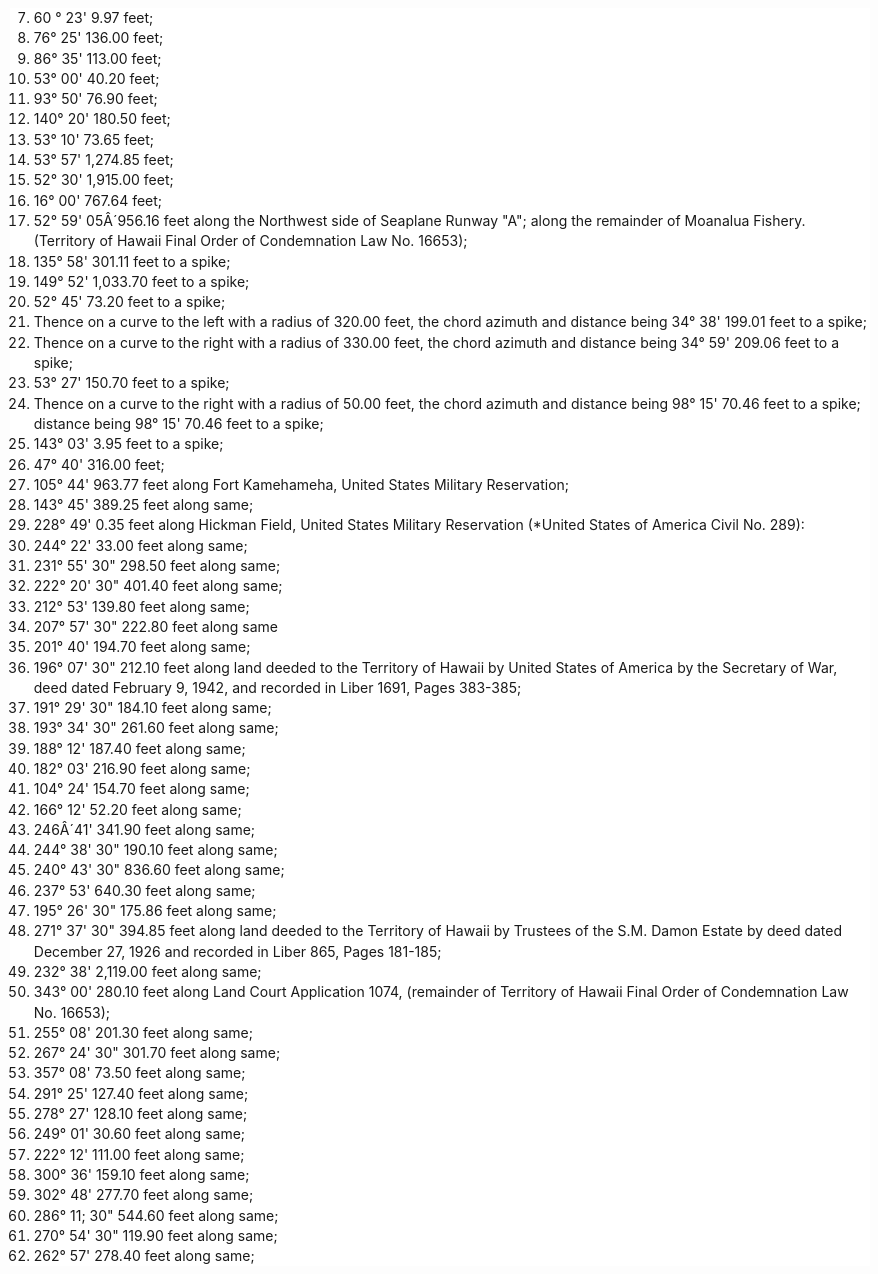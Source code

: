7. 60 ° 23' 9.97 feet;
8. 76° 25' 136.00 feet;
9. 86° 35' 113.00 feet;
10. 53° 00' 40.20 feet;
11. 93° 50' 76.90 feet;
12. 140° 20' 180.50 feet;
13. 53° 10' 73.65 feet;
14. 53° 57' 1,274.85 feet;
15. 52° 30' 1,915.00 feet;
16. 16° 00' 767.64 feet;
17. 52° 59' 05Â´956.16 feet along the Northwest side of Seaplane Runway "A"; along the remainder of Moanalua Fishery. (Territory of Hawaii Final Order of Condemnation Law No. 16653);
18. 135° 58' 301.11 feet to a spike;
19. 149° 52' 1,033.70 feet to a spike;
20. 52° 45' 73.20 feet to a spike;
21. Thence on a curve to the left with a radius of 320.00 feet, the chord azimuth and distance being 34° 38' 199.01 feet to a spike;
22. Thence on a curve to the right with a radius of 330.00 feet, the chord azimuth and distance being 34° 59' 209.06 feet to a spike;
23. 53° 27' 150.70 feet to a spike;
24. Thence on a curve to the right with a radius of 50.00 feet, the chord azimuth and distance being 98° 15' 70.46 feet to a spike; distance being 98° 15' 70.46 feet to a spike;
25. 143° 03' 3.95 feet to a spike;
26. 47° 40' 316.00 feet;
27. 105° 44' 963.77 feet along Fort Kamehameha, United States Military Reservation;
28. 143° 45' 389.25 feet along same;
29. 228° 49' 0.35 feet along Hickman Field, United States Military Reservation (*United States of America Civil No. 289):
30. 244° 22' 33.00 feet along same;
31. 231° 55' 30" 298.50 feet along same;
32. 222° 20' 30" 401.40 feet along same;
33. 212° 53' 139.80 feet along same;
34. 207° 57' 30" 222.80 feet along same
35. 201° 40' 194.70 feet along same;
36. 196° 07' 30" 212.10 feet along land deeded to the Territory of Hawaii by United States of America by the Secretary of War, deed dated February 9, 1942, and recorded in Liber 1691, Pages 383-385;
37. 191° 29' 30" 184.10 feet along same;
38. 193° 34' 30" 261.60 feet along same;
39. 188° 12' 187.40 feet along same;
40. 182° 03' 216.90 feet along same;
41. 104° 24' 154.70 feet along same;
42. 166° 12' 52.20 feet along same;
43. 246Â´41' 341.90 feet along same;
44. 244° 38' 30" 190.10 feet along same;
45. 240° 43' 30" 836.60 feet along same;
46. 237° 53' 640.30 feet along same;
47. 195° 26' 30" 175.86 feet along same;
48. 271° 37' 30" 394.85 feet along land deeded to the Territory of Hawaii by Trustees of the S.M. Damon Estate by deed dated December 27, 1926 and recorded in Liber 865, Pages 181-185;
49. 232° 38' 2,119.00 feet along same;
50. 343° 00' 280.10 feet along Land Court Application 1074, (remainder of Territory of Hawaii Final Order of Condemnation Law No. 16653);
51. 255° 08' 201.30 feet along same;
52. 267° 24' 30" 301.70 feet along same;
53. 357° 08' 73.50 feet along same;
54. 291° 25' 127.40 feet along same;
55. 278° 27' 128.10 feet along same;
56. 249° 01' 30.60 feet along same;
57. 222° 12' 111.00 feet along same;
58. 300° 36' 159.10 feet along same;
59. 302° 48' 277.70 feet along same;
60. 286° 11; 30" 544.60 feet along same;
61. 270° 54' 30" 119.90 feet along same;
62. 262° 57' 278.40 feet along same;